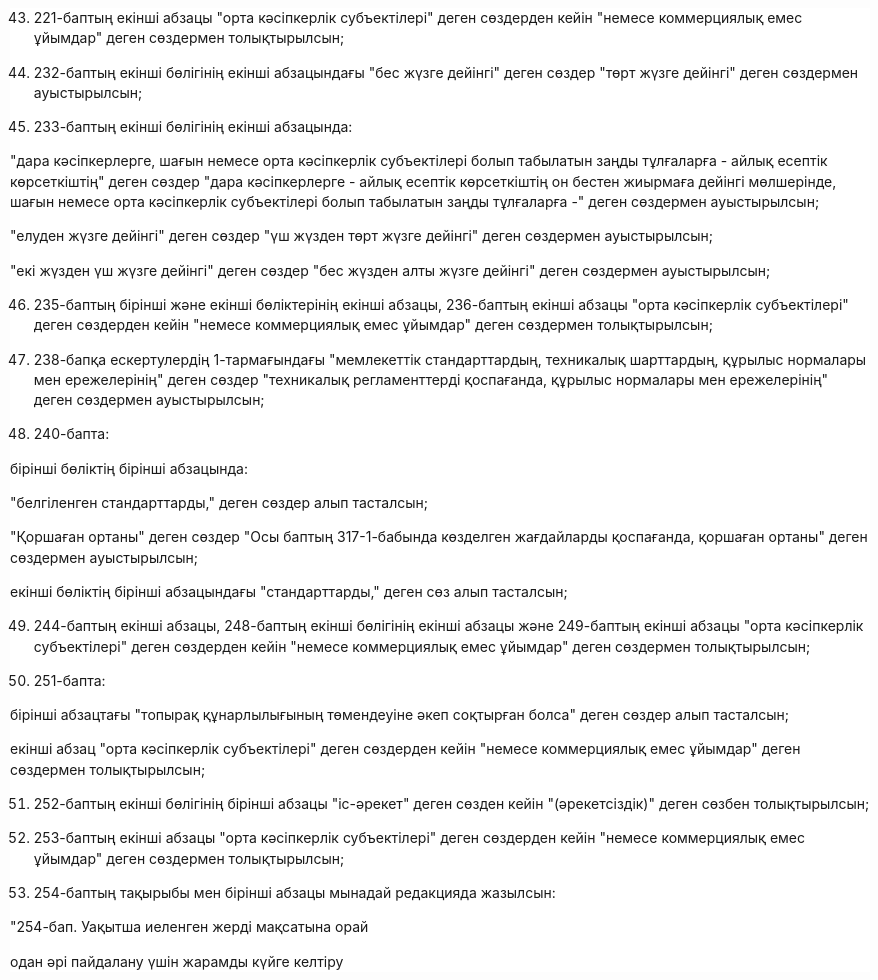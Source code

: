 43) 221-баптың екінші абзацы "орта кәсіпкерлік субъектілері" деген сөздерден кейін "немесе коммерциялық емес ұйымдар" деген сөздермен толықтырылсын;

44) 232-баптың екінші бөлігінің екінші абзацындағы "бес жүзге дейінгі" деген сөздер "төрт жүзге дейінгі" деген сөздермен ауыстырылсын;

45) 233-баптың екінші бөлігінің екінші абзацында:

"дара кәсіпкерлерге, шағын немесе орта кәсіпкерлік субъектілері болып табылатын заңды тұлғаларға - айлық есептік көрсеткіштің" деген сөздер "дара кәсіпкерлерге - айлық есептік көрсеткіштің он бестен жиырмаға дейінгі мөлшерінде, шағын немесе орта кәсіпкерлік субъектілері болып табылатын заңды тұлғаларға -" деген сөздермен ауыстырылсын;

"елуден жүзге дейінгі" деген сөздер "үш жүзден төрт жүзге дейінгі" деген сөздермен ауыстырылсын;

"екі жүзден үш жүзге дейінгі" деген сөздер "бес жүзден алты жүзге дейінгі" деген сөздермен ауыстырылсын;

46) 235-баптың бірінші және екінші бөліктерінің екінші абзацы, 236-баптың екінші абзацы "орта кәсіпкерлік субъектілері" деген сөздерден кейін "немесе коммерциялық емес ұйымдар" деген сөздермен толықтырылсын;

47) 238-бапқа ескертулердің 1-тармағындағы "мемлекеттік стандарттардың, техникалық шарттардың, құрылыс нормалары мен ережелерінің" деген сөздер "техникалық регламенттерді қоспағанда, құрылыс нормалары мен ережелерінің" деген сөздермен ауыстырылсын;

48) 240-бапта:

бірінші бөліктің бірінші абзацында:

"белгіленген стандарттарды," деген сөздер алып тасталсын;

"Қоршаған ортаны" деген сөздер "Осы баптың 317-1-бабында көзделген жағдайларды қоспағанда, қоршаған ортаны" деген сөздермен ауыстырылсын;

екінші бөліктің бірінші абзацындағы "стандарттарды," деген сөз алып тасталсын;

49) 244-баптың екінші абзацы, 248-баптың екінші бөлігінің екінші абзацы және 249-баптың екінші абзацы "орта кәсіпкерлік субъектілері" деген сөздерден кейін "немесе коммерциялық емес ұйымдар" деген сөздермен толықтырылсын;

50) 251-бапта:

бірінші абзацтағы "топырақ құнарлылығының төмендеуіне әкеп соқтырған болса" деген сөздер алып тасталсын;

екінші абзац "орта кәсіпкерлік субъектілері" деген сөздерден кейін "немесе коммерциялық емес ұйымдар" деген сөздермен толықтырылсын;

51) 252-баптың екінші бөлігінің бірінші абзацы "іс-әрекет" деген сөзден кейін "(әрекетсіздік)" деген сөзбен толықтырылсын;

52) 253-баптың екінші абзацы "орта кәсіпкерлік субъектілері" деген сөздерден кейін "немесе коммерциялық емес ұйымдар" деген сөздермен толықтырылсын;

53) 254-баптың тақырыбы мен бірінші абзацы мынадай редакцияда жазылсын:

"254-бап. Уақытша иеленген жерді мақсатына орай

одан әрі пайдалану үшін жарамды күйге келтіру
